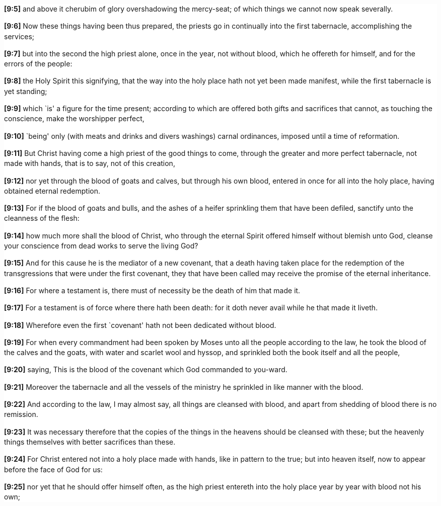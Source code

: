 **[9:5]** and above it cherubim of glory overshadowing the mercy-seat; of which things we cannot now speak severally.

**[9:6]** Now these things having been thus prepared, the priests go in continually into the first tabernacle, accomplishing the services;

**[9:7]** but into the second the high priest alone, once in the year, not without blood, which he offereth for himself, and for the errors of the people:

**[9:8]** the Holy Spirit this signifying, that the way into the holy place hath not yet been made manifest, while the first tabernacle is yet standing;

**[9:9]** which `is' a figure for the time present; according to which are offered both gifts and sacrifices that cannot, as touching the conscience, make the worshipper perfect,

**[9:10]** `being' only (with meats and drinks and divers washings) carnal ordinances, imposed until a time of reformation.

**[9:11]** But Christ having come a high priest of the good things to come, through the greater and more perfect tabernacle, not made with hands, that is to say, not of this creation,

**[9:12]** nor yet through the blood of goats and calves, but through his own blood, entered in once for all into the holy place, having obtained eternal redemption.

**[9:13]** For if the blood of goats and bulls, and the ashes of a heifer sprinkling them that have been defiled, sanctify unto the cleanness of the flesh:

**[9:14]** how much more shall the blood of Christ, who through the eternal Spirit offered himself without blemish unto God, cleanse your conscience from dead works to serve the living God?

**[9:15]** And for this cause he is the mediator of a new covenant, that a death having taken place for the redemption of the transgressions that were under the first covenant, they that have been called may receive the promise of the eternal inheritance.

**[9:16]** For where a testament is, there must of necessity be the death of him that made it.

**[9:17]** For a testament is of force where there hath been death: for it doth never avail while he that made it liveth.

**[9:18]** Wherefore even the first `covenant' hath not been dedicated without blood.

**[9:19]** For when every commandment had been spoken by Moses unto all the people according to the law, he took the blood of the calves and the goats, with water and scarlet wool and hyssop, and sprinkled both the book itself and all the people,

**[9:20]** saying, This is the blood of the covenant which God commanded to you-ward.

**[9:21]** Moreover the tabernacle and all the vessels of the ministry he sprinkled in like manner with the blood.

**[9:22]** And according to the law, I may almost say, all things are cleansed with blood, and apart from shedding of blood there is no remission.

**[9:23]** It was necessary therefore that the copies of the things in the heavens should be cleansed with these; but the heavenly things themselves with better sacrifices than these.

**[9:24]** For Christ entered not into a holy place made with hands, like in pattern to the true; but into heaven itself, now to appear before the face of God for us:

**[9:25]** nor yet that he should offer himself often, as the high priest entereth into the holy place year by year with blood not his own;

